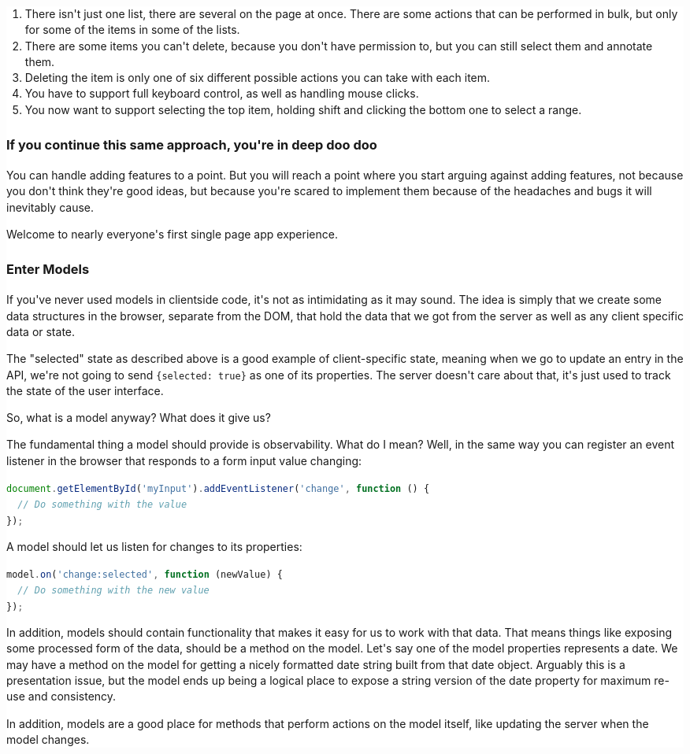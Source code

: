 1. There isn't just one list, there are several on the page at once. There are some actions that can be performed in bulk, but only for some of the items in some of the lists.
2. There are some items you can't delete, because you don't have permission to, but you can still select them and annotate them.
3. Deleting the item is only one of six different possible actions you can take with each item.
4. You have to support full keyboard control, as well as handling mouse clicks. 
5. You now want to support selecting the top item, holding shift and clicking the bottom one to select a range.


### If you continue this same approach, you're in deep doo doo

You can handle adding features to a point. But you will reach a point where you start arguing against adding features, not because you don't think they're good ideas, but because you're scared to implement them because of the headaches and bugs it will inevitably cause.

Welcome to nearly everyone's first single page app experience.


### Enter Models

If you've never used models in clientside code, it's not as intimidating as it may sound. The idea is simply that we create some data structures in the browser, separate from the DOM, that hold the data that we got from the server as well as any client specific data or state. 

The "selected" state as described above is a good example of client-specific state, meaning when we go to update an entry in the API, we're not going to send `{selected: true}` as one of its properties. The server doesn't care about that, it's just used to track the state of the user interface.

So, what is a model anyway? What does it give us?

The fundamental thing a model should provide is observability. What do I mean? Well, in the same way you can register an event listener in the browser that responds to a form input value changing:

```javascript
document.getElementById('myInput').addEventListener('change', function () {
  // Do something with the value
});
```

A model should let us listen for changes to its properties:

```javascript
model.on('change:selected', function (newValue) {
  // Do something with the new value
});
```

In addition, models should contain functionality that makes it easy for us to work with that data. That means things like exposing some processed form of the data, should be a method on the model. Let's say one of the model properties represents a date. We may have a method on the model for getting a nicely formatted date string built from that date object. Arguably this is a presentation issue, but the model ends up being a logical place to expose a string version of the date property for maximum re-use and consistency.

In addition, models are a good place for methods that perform actions on the model itself, like updating the server when the model changes.
